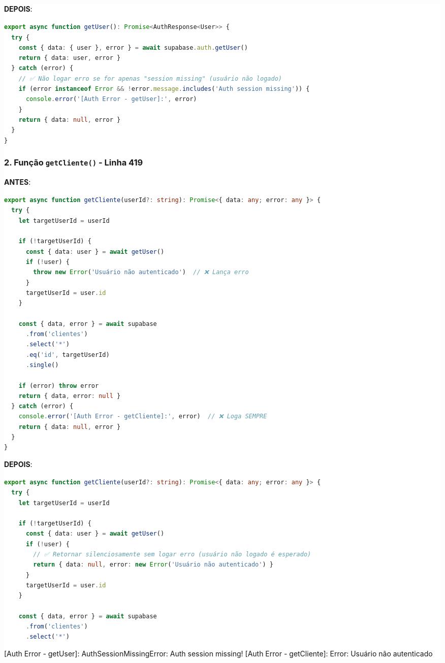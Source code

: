 **DEPOIS**:
```typescript
export async function getUser(): Promise<AuthResponse<User>> {
  try {
    const { data: { user }, error } = await supabase.auth.getUser()
    return { data: user, error }
  } catch (error) {
    // ✅ Não logar erro se for apenas "session missing" (usuário não logado)
    if (error instanceof Error && !error.message.includes('Auth session missing')) {
      console.error('[Auth Error - getUser]:', error)
    }
    return { data: null, error }
  }
}
```

### 2. Função `getCliente()` - Linha 419

**ANTES**:
```typescript
export async function getCliente(userId?: string): Promise<{ data: any; error: any }> {
  try {
    let targetUserId = userId
    
    if (!targetUserId) {
      const { data: user } = await getUser()
      if (!user) {
        throw new Error('Usuário não autenticado')  // ❌ Lança erro
      }
      targetUserId = user.id
    }

    const { data, error } = await supabase
      .from('clientes')
      .select('*')
      .eq('id', targetUserId)
      .single()

    if (error) throw error
    return { data, error: null }
  } catch (error) {
    console.error('[Auth Error - getCliente]:', error)  // ❌ Loga SEMPRE
    return { data: null, error }
  }
}
```

**DEPOIS**:
```typescript
export async function getCliente(userId?: string): Promise<{ data: any; error: any }> {
  try {
    let targetUserId = userId
    
    if (!targetUserId) {
      const { data: user } = await getUser()
      if (!user) {
        // ✅ Retornar silenciosamente sem logar erro (usuário não logado é esperado)
        return { data: null, error: new Error('Usuário não autenticado') }
      }
      targetUserId = user.id
    }

    const { data, error } = await supabase
      .from('clientes')
      .select('*')
```

[Auth Error - getUser]: AuthSessionMissingError: Auth session missing!
[Auth Error - getCliente]: Error: Usuário não autenticado